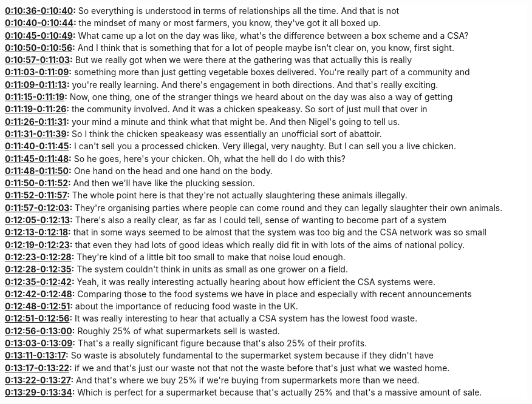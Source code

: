 **[0:10:36-0:10:40](https://soundcloud.com/farmerama-radio/01-farmerama#t=0:10:36):**  So everything is understood in terms of relationships all the time. And that is not  
**[0:10:40-0:10:44](https://soundcloud.com/farmerama-radio/01-farmerama#t=0:10:40):**  the mindset of many or most farmers, you know, they've got it all boxed up.  
**[0:10:45-0:10:49](https://soundcloud.com/farmerama-radio/01-farmerama#t=0:10:45):**  What came up a lot on the day was like, what's the difference between a box scheme and a CSA?  
**[0:10:50-0:10:56](https://soundcloud.com/farmerama-radio/01-farmerama#t=0:10:50):**  And I think that is something that for a lot of people maybe isn't clear on, you know, first sight.  
**[0:10:57-0:11:03](https://soundcloud.com/farmerama-radio/01-farmerama#t=0:10:57):**  But we really got when we were there at the gathering was that actually this is really  
**[0:11:03-0:11:09](https://soundcloud.com/farmerama-radio/01-farmerama#t=0:11:03):**  something more than just getting vegetable boxes delivered. You're really part of a community and  
**[0:11:09-0:11:13](https://soundcloud.com/farmerama-radio/01-farmerama#t=0:11:09):**  you're really learning. And there's engagement in both directions. And that's really exciting.  
**[0:11:15-0:11:19](https://soundcloud.com/farmerama-radio/01-farmerama#t=0:11:15):**  Now, one thing, one of the stranger things we heard about on the day was also a way of getting  
**[0:11:19-0:11:26](https://soundcloud.com/farmerama-radio/01-farmerama#t=0:11:19):**  the community involved. And it was a chicken speakeasy. So sort of just mull that over in  
**[0:11:26-0:11:31](https://soundcloud.com/farmerama-radio/01-farmerama#t=0:11:26):**  your mind a minute and think what that might be. And then Nigel's going to tell us.  
**[0:11:31-0:11:39](https://soundcloud.com/farmerama-radio/01-farmerama#t=0:11:31):**  So I think the chicken speakeasy was essentially an unofficial sort of abattoir.  
**[0:11:40-0:11:45](https://soundcloud.com/farmerama-radio/01-farmerama#t=0:11:40):**  I can't sell you a processed chicken. Very illegal, very naughty. But I can sell you a live chicken.  
**[0:11:45-0:11:48](https://soundcloud.com/farmerama-radio/01-farmerama#t=0:11:45):**  So he goes, here's your chicken. Oh, what the hell do I do with this?  
**[0:11:48-0:11:50](https://soundcloud.com/farmerama-radio/01-farmerama#t=0:11:48):**  One hand on the head and one hand on the body.  
**[0:11:50-0:11:52](https://soundcloud.com/farmerama-radio/01-farmerama#t=0:11:50):**  And then we'll have like the plucking session.  
**[0:11:52-0:11:57](https://soundcloud.com/farmerama-radio/01-farmerama#t=0:11:52):**  The whole point here is that they're not actually slaughtering these animals illegally.  
**[0:11:57-0:12:03](https://soundcloud.com/farmerama-radio/01-farmerama#t=0:11:57):**  They're organising parties where people can come round and they can legally slaughter their own animals.  
**[0:12:05-0:12:13](https://soundcloud.com/farmerama-radio/01-farmerama#t=0:12:05):**  There's also a really clear, as far as I could tell, sense of wanting to become part of a system  
**[0:12:13-0:12:18](https://soundcloud.com/farmerama-radio/01-farmerama#t=0:12:13):**  that in some ways seemed to be almost that the system was too big and the CSA network was so small  
**[0:12:19-0:12:23](https://soundcloud.com/farmerama-radio/01-farmerama#t=0:12:19):**  that even they had lots of good ideas which really did fit in with lots of the aims of national policy.  
**[0:12:23-0:12:28](https://soundcloud.com/farmerama-radio/01-farmerama#t=0:12:23):**  They're kind of a little bit too small to make that noise loud enough.  
**[0:12:28-0:12:35](https://soundcloud.com/farmerama-radio/01-farmerama#t=0:12:28):**  The system couldn't think in units as small as one grower on a field.  
**[0:12:35-0:12:42](https://soundcloud.com/farmerama-radio/01-farmerama#t=0:12:35):**  Yeah, it was really interesting actually hearing about how efficient the CSA systems were.  
**[0:12:42-0:12:48](https://soundcloud.com/farmerama-radio/01-farmerama#t=0:12:42):**  Comparing those to the food systems we have in place and especially with recent announcements  
**[0:12:48-0:12:51](https://soundcloud.com/farmerama-radio/01-farmerama#t=0:12:48):**  about the importance of reducing food waste in the UK.  
**[0:12:51-0:12:56](https://soundcloud.com/farmerama-radio/01-farmerama#t=0:12:51):**  It was really interesting to hear that actually a CSA system has the lowest food waste.  
**[0:12:56-0:13:00](https://soundcloud.com/farmerama-radio/01-farmerama#t=0:12:56):**  Roughly 25% of what supermarkets sell is wasted.  
**[0:13:03-0:13:09](https://soundcloud.com/farmerama-radio/01-farmerama#t=0:13:03):**  That's a really significant figure because that's also 25% of their profits.  
**[0:13:11-0:13:17](https://soundcloud.com/farmerama-radio/01-farmerama#t=0:13:11):**  So waste is absolutely fundamental to the supermarket system because if they didn't have  
**[0:13:17-0:13:22](https://soundcloud.com/farmerama-radio/01-farmerama#t=0:13:17):**  if we and that's just our waste not that not the waste before that's just what we wasted home.  
**[0:13:22-0:13:27](https://soundcloud.com/farmerama-radio/01-farmerama#t=0:13:22):**  And that's where we buy 25% if we're buying from supermarkets more than we need.  
**[0:13:29-0:13:34](https://soundcloud.com/farmerama-radio/01-farmerama#t=0:13:29):**  Which is perfect for a supermarket because that's actually 25% and that's a massive amount of sale.  